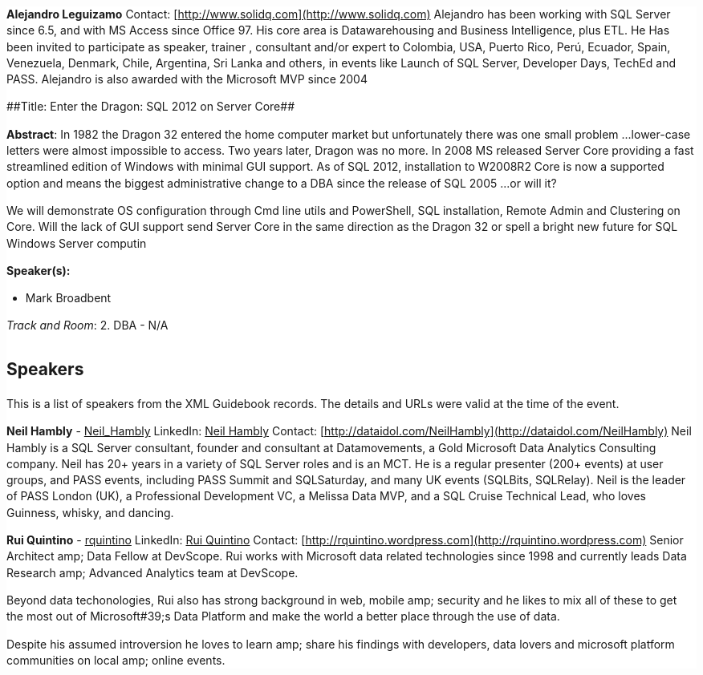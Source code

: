 **Alejandro Leguizamo** 
Contact: [http://www.solidq.com](http://www.solidq.com)
Alejandro has been working with SQL Server since 6.5, and with MS Access since Office 97. His core area is Datawarehousing and Business Intelligence, plus ETL. He Has been invited to participate as speaker, trainer , consultant and/or expert to Colombia, USA, Puerto Rico, Perú, Ecuador, Spain, Venezuela, Denmark, Chile, Argentina, Sri Lanka and others, in events like Launch of SQL Server, Developer Days, TechEd and PASS. Alejandro is also awarded with the Microsoft MVP since 2004
 
 
 
 
##Title: Enter the Dragon: SQL 2012 on Server Core##
 
**Abstract**:
In 1982 the Dragon 32 entered the home computer market but unfortunately there was one small problem ...lower-case letters were almost impossible to access. Two years later, Dragon was no more. In 2008 MS released Server Core providing a fast streamlined edition of Windows with minimal GUI support. As of SQL 2012, installation to W2008R2 Core is now a supported option and means the biggest administrative change to a DBA since the release of SQL 2005 ...or will it?

We will demonstrate OS configuration through Cmd line utils and PowerShell, SQL installation, Remote Admin and Clustering on Core. Will the lack of GUI support send Server Core in the same direction as the Dragon 32 or spell a bright new future for SQL  Windows Server computin
 
**Speaker(s):**
- Mark Broadbent
 
*Track and Room*: 2. DBA - N/A
 
 
 
 
## <a name="#speakers"></a>Speakers
This is a list of speakers from the XML Guidebook records. The details and URLs were valid at the time of the event.
 
 
**Neil Hambly**  - [Neil_Hambly](https://www.twitter.com/Neil_Hambly)
LinkedIn: [Neil Hambly](http://uk.linkedin.com/in/neilhambly)
Contact: [http://dataidol.com/NeilHambly](http://dataidol.com/NeilHambly)
Neil Hambly is a SQL Server consultant, founder and consultant at Datamovements, a Gold Microsoft Data  Analytics Consulting company.
Neil has 20+ years in a variety of SQL Server roles and is an MCT. He is a regular presenter (200+ events) at user groups, and PASS events, including PASS Summit and SQLSaturday, and many UK events (SQLBits, SQLRelay). Neil is the leader of PASS London (UK), a Professional Development VC, a Melissa Data MVP, and a SQL Cruise Technical Lead, who loves Guinness, whisky, and dancing.
 
**Rui Quintino**  - [rquintino](https://www.twitter.com/rquintino)
LinkedIn: [Rui Quintino](https://pt.linkedin.com/in/rquintino)
Contact: [http://rquintino.wordpress.com](http://rquintino.wordpress.com)
Senior Architect amp; Data Fellow at DevScope. Rui works with Microsoft data related technologies since 1998 and currently leads Data Research amp; Advanced Analytics team at DevScope.

Beyond data techonologies, Rui also has strong background in web, mobile  amp; security and he likes to mix all of these to get the most out of Microsoft#39;s Data Platform and make the world a better place through the use of data.

Despite his assumed introversion he loves to learn amp; share his findings with developers, data lovers and microsoft platform communities on local amp; online events.
 